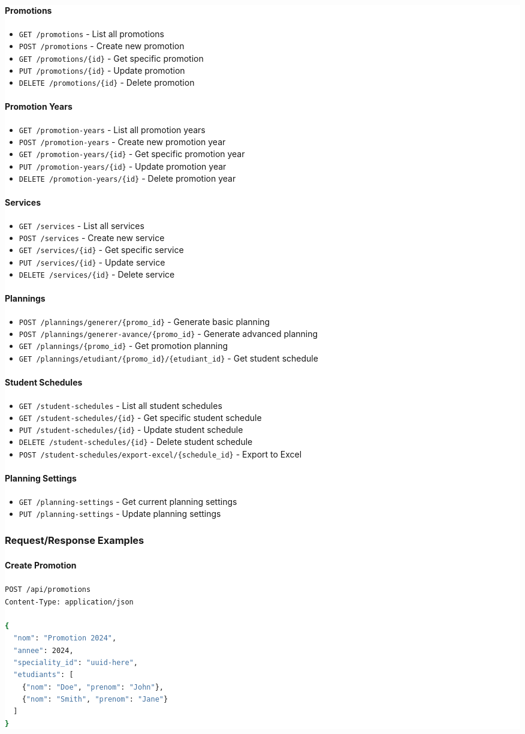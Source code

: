 #### Promotions

- `GET /promotions` - List all promotions
- `POST /promotions` - Create new promotion
- `GET /promotions/{id}` - Get specific promotion
- `PUT /promotions/{id}` - Update promotion
- `DELETE /promotions/{id}` - Delete promotion

#### Promotion Years

- `GET /promotion-years` - List all promotion years
- `POST /promotion-years` - Create new promotion year
- `GET /promotion-years/{id}` - Get specific promotion year
- `PUT /promotion-years/{id}` - Update promotion year
- `DELETE /promotion-years/{id}` - Delete promotion year

#### Services

- `GET /services` - List all services
- `POST /services` - Create new service
- `GET /services/{id}` - Get specific service
- `PUT /services/{id}` - Update service
- `DELETE /services/{id}` - Delete service

#### Plannings

- `POST /plannings/generer/{promo_id}` - Generate basic planning
- `POST /plannings/generer-avance/{promo_id}` - Generate advanced planning
- `GET /plannings/{promo_id}` - Get promotion planning
- `GET /plannings/etudiant/{promo_id}/{etudiant_id}` - Get student schedule

#### Student Schedules

- `GET /student-schedules` - List all student schedules
- `GET /student-schedules/{id}` - Get specific student schedule
- `PUT /student-schedules/{id}` - Update student schedule
- `DELETE /student-schedules/{id}` - Delete student schedule
- `POST /student-schedules/export-excel/{schedule_id}` - Export to Excel

#### Planning Settings

- `GET /planning-settings` - Get current planning settings
- `PUT /planning-settings` - Update planning settings

### Request/Response Examples

#### Create Promotion

```bash
POST /api/promotions
Content-Type: application/json

{
  "nom": "Promotion 2024",
  "annee": 2024,
  "speciality_id": "uuid-here",
  "etudiants": [
    {"nom": "Doe", "prenom": "John"},
    {"nom": "Smith", "prenom": "Jane"}
  ]
}
```
